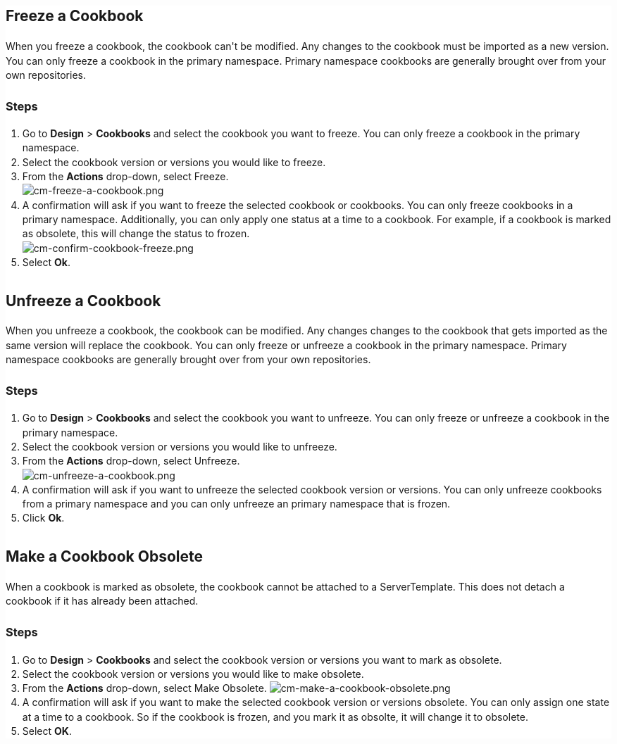 ## Freeze a Cookbook

When you freeze a cookbook, the cookbook can't be modified. Any changes to the cookbook must be imported as a new version. You can only freeze a cookbook in the primary namespace. Primary namespace cookbooks are generally brought over from your own repositories.

### Steps

1. Go to **Design** > **Cookbooks** and select the cookbook you want to freeze. You can only freeze a cookbook in the primary namespace.
2. Select the cookbook version or versions you would like to freeze.
3. From the **Actions** drop-down, select Freeze.  
  ![cm-freeze-a-cookbook.png](/img/cm-freeze-a-cookbook.png)  
4. A confirmation will ask if you want to freeze the selected cookbook or cookbooks. You can only freeze cookbooks in a primary namespace. Additionally, you can only apply one status at a time to a cookbook. For example, if a cookbook is marked as obsolete, this will change the status to frozen.  
  ![cm-confirm-cookbook-freeze.png](/img/cm-confirm-cookbook-freeze.png)  
5. Select **Ok**.

## Unfreeze a Cookbook

When you unfreeze a cookbook, the cookbook can be modified. Any changes changes to the cookbook that gets imported as the same version will replace the cookbook. You can only freeze or unfreeze a cookbook in the primary namespace. Primary namespace cookbooks are generally brought over from your own repositories.

### Steps

1. Go to **Design** > **Cookbooks** and select the cookbook you want to unfreeze. You can only freeze or unfreeze a cookbook in the primary namespace.
2. Select the cookbook version or versions you would like to unfreeze.
3. From the **Actions** drop-down, select Unfreeze.  
  ![cm-unfreeze-a-cookbook.png](/img/cm-unfreeze-a-cookbook.png)
4. A confirmation will ask if you want to unfreeze the selected cookbook version or versions. You can only unfreeze cookbooks from a primary namespace and you can only unfreeze an primary namespace that is frozen.
5. Click **Ok**.

## Make a Cookbook Obsolete

When a cookbook is marked as obsolete, the cookbook cannot be attached to a ServerTemplate. This does not detach a cookbook if it has already been attached.

### Steps

1. Go to **Design** > **Cookbooks** and select the cookbook version or versions you want to mark as obsolete.
2. Select the cookbook version or versions you would like to make obsolete.
3. From the **Actions** drop-down, select Make Obsolete.
  ![cm-make-a-cookbook-obsolete.png](/img/cm-make-a-cookbook-obsolete.png)  
4. A confirmation will ask if you want to make the selected cookbook version or versions obsolete. You can only assign one state at a time to a cookbook. So if the cookbook is frozen, and you mark it as obsolte, it will change it to obsolete.
5. Select **OK**.
